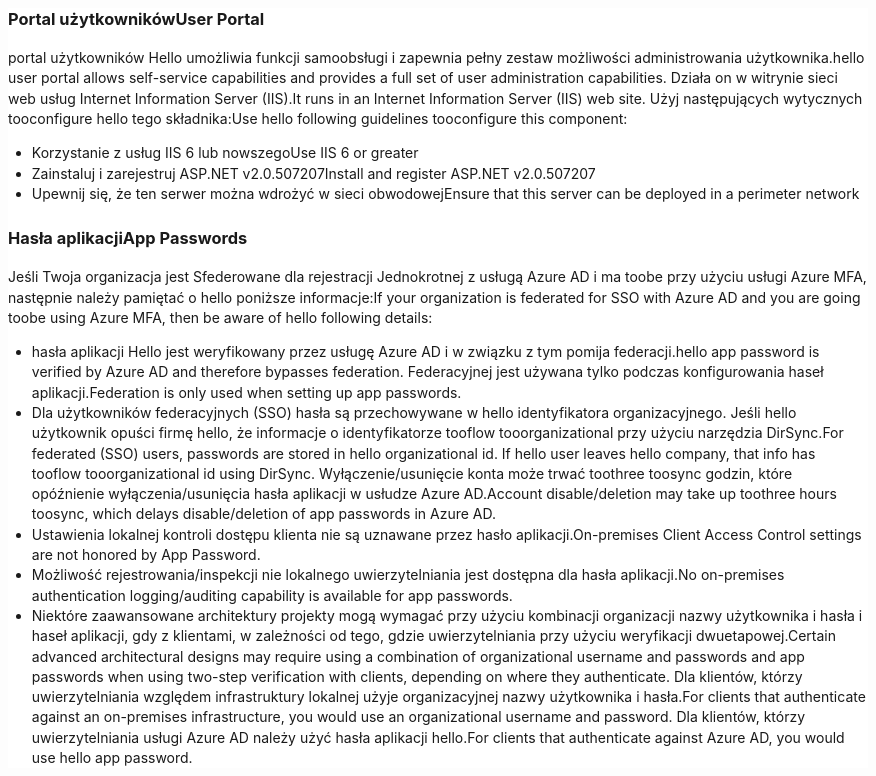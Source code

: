 ### <a name="user-portal"></a><span data-ttu-id="df991-164">Portal użytkowników</span><span class="sxs-lookup"><span data-stu-id="df991-164">User Portal</span></span>
<span data-ttu-id="df991-165">portal użytkowników Hello umożliwia funkcji samoobsługi i zapewnia pełny zestaw możliwości administrowania użytkownika.</span><span class="sxs-lookup"><span data-stu-id="df991-165">hello user portal allows self-service capabilities and provides a full set of user administration capabilities.</span></span> <span data-ttu-id="df991-166">Działa on w witrynie sieci web usług Internet Information Server (IIS).</span><span class="sxs-lookup"><span data-stu-id="df991-166">It runs in an Internet Information Server (IIS) web site.</span></span> <span data-ttu-id="df991-167">Użyj następujących wytycznych tooconfigure hello tego składnika:</span><span class="sxs-lookup"><span data-stu-id="df991-167">Use hello following guidelines tooconfigure this component:</span></span>

* <span data-ttu-id="df991-168">Korzystanie z usług IIS 6 lub nowszego</span><span class="sxs-lookup"><span data-stu-id="df991-168">Use IIS 6 or greater</span></span>
* <span data-ttu-id="df991-169">Zainstaluj i zarejestruj ASP.NET v2.0.507207</span><span class="sxs-lookup"><span data-stu-id="df991-169">Install and register ASP.NET v2.0.507207</span></span>
* <span data-ttu-id="df991-170">Upewnij się, że ten serwer można wdrożyć w sieci obwodowej</span><span class="sxs-lookup"><span data-stu-id="df991-170">Ensure that this server can be deployed in a perimeter network</span></span>

### <a name="app-passwords"></a><span data-ttu-id="df991-171">Hasła aplikacji</span><span class="sxs-lookup"><span data-stu-id="df991-171">App Passwords</span></span>
<span data-ttu-id="df991-172">Jeśli Twoja organizacja jest Sfederowane dla rejestracji Jednokrotnej z usługą Azure AD i ma toobe przy użyciu usługi Azure MFA, następnie należy pamiętać o hello poniższe informacje:</span><span class="sxs-lookup"><span data-stu-id="df991-172">If your organization is federated for SSO with Azure AD and you are going toobe using Azure MFA, then be aware of hello following details:</span></span>

* <span data-ttu-id="df991-173">hasła aplikacji Hello jest weryfikowany przez usługę Azure AD i w związku z tym pomija federacji.</span><span class="sxs-lookup"><span data-stu-id="df991-173">hello app password is verified by Azure AD and therefore bypasses federation.</span></span> <span data-ttu-id="df991-174">Federacyjnej jest używana tylko podczas konfigurowania haseł aplikacji.</span><span class="sxs-lookup"><span data-stu-id="df991-174">Federation is only used when setting up app passwords.</span></span>
* <span data-ttu-id="df991-175">Dla użytkowników federacyjnych (SSO) hasła są przechowywane w hello identyfikatora organizacyjnego. Jeśli hello użytkownik opuści firmę hello, że informacje o identyfikatorze tooflow tooorganizational przy użyciu narzędzia DirSync.</span><span class="sxs-lookup"><span data-stu-id="df991-175">For federated (SSO) users, passwords are stored in hello organizational id. If hello user leaves hello company, that info has tooflow tooorganizational id using DirSync.</span></span> <span data-ttu-id="df991-176">Wyłączenie/usunięcie konta może trwać toothree toosync godzin, które opóźnienie wyłączenia/usunięcia hasła aplikacji w usłudze Azure AD.</span><span class="sxs-lookup"><span data-stu-id="df991-176">Account disable/deletion may take up toothree hours toosync, which delays disable/deletion of app passwords in Azure AD.</span></span>
* <span data-ttu-id="df991-177">Ustawienia lokalnej kontroli dostępu klienta nie są uznawane przez hasło aplikacji.</span><span class="sxs-lookup"><span data-stu-id="df991-177">On-premises Client Access Control settings are not honored by App Password.</span></span>
* <span data-ttu-id="df991-178">Możliwość rejestrowania/inspekcji nie lokalnego uwierzytelniania jest dostępna dla hasła aplikacji.</span><span class="sxs-lookup"><span data-stu-id="df991-178">No on-premises authentication logging/auditing capability is available for app passwords.</span></span>
* <span data-ttu-id="df991-179">Niektóre zaawansowane architektury projekty mogą wymagać przy użyciu kombinacji organizacji nazwy użytkownika i hasła i haseł aplikacji, gdy z klientami, w zależności od tego, gdzie uwierzytelniania przy użyciu weryfikacji dwuetapowej.</span><span class="sxs-lookup"><span data-stu-id="df991-179">Certain advanced architectural designs may require using a combination of organizational username and passwords and app passwords when using two-step verification with clients, depending on where they authenticate.</span></span> <span data-ttu-id="df991-180">Dla klientów, którzy uwierzytelniania względem infrastruktury lokalnej użyje organizacyjnej nazwy użytkownika i hasła.</span><span class="sxs-lookup"><span data-stu-id="df991-180">For clients that authenticate against an on-premises infrastructure, you would use an organizational username and password.</span></span> <span data-ttu-id="df991-181">Dla klientów, którzy uwierzytelniania usługi Azure AD należy użyć hasła aplikacji hello.</span><span class="sxs-lookup"><span data-stu-id="df991-181">For clients that authenticate against Azure AD, you would use hello app password.</span></span>
